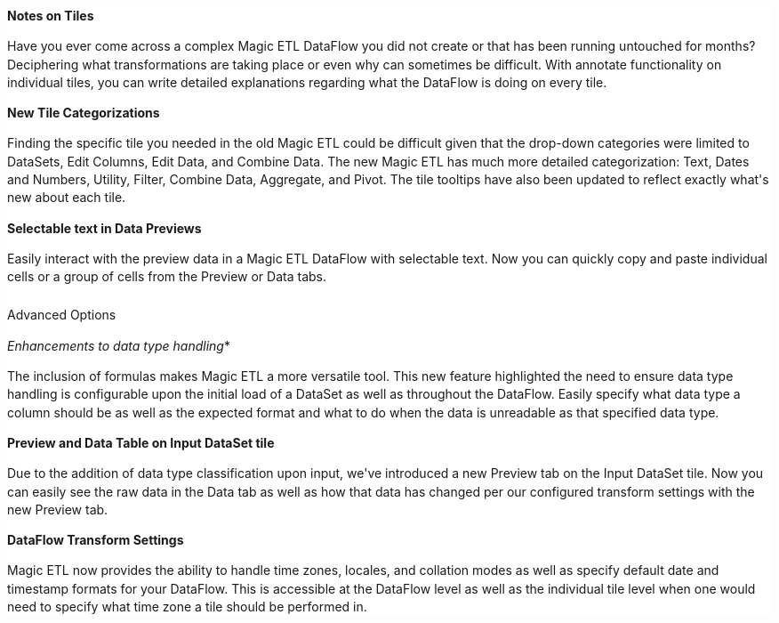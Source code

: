 
**Notes on Tiles**


 Have you ever come across a complex Magic ETL DataFlow you did not create or that has been running untouched for months? Deciphering what transformations are taking place or even why can sometimes be difficult. With annotate functionality on individual tiles, you can write detailed explanations regarding what the DataFlow is doing on every tile.


**New Tile Categorizations**


 Finding the specific tile you needed in the old Magic ETL could be difficult given that the drop-down categories were limited to DataSets, Edit Columns, Edit Data, and Combine Data. The new Magic ETL has much more detailed categorization: Text, Dates and Numbers, Utility, Filter, Combine Data, Aggregate, and Pivot. The tile tooltips have also been updated to reflect exactly what's new about each tile.


**Selectable text in Data Previews**


 Easily interact with the preview data in a Magic ETL DataFlow with selectable text. Now you can quickly copy and paste individual cells or a group of cells from the Preview or Data tabs.

###
 Advanced Options

*Enhancements to data type handling**


 The inclusion of formulas makes Magic ETL a more versatile tool. This new feature highlighted the need to ensure data type handling is configurable upon the initial load of a DataSet as well as throughout the DataFlow. Easily specify what data type a column should be as well as the expected format and what to do when the data is unreadable as that specified data type.


**Preview and Data Table on Input DataSet tile**


 Due to the addition of data type classification upon input, we've introduced a new Preview tab on the Input DataSet tile. Now you can easily see the raw data in the Data tab as well as how that data has changed per our configured transform settings with the new Preview tab.


**DataFlow Transform Settings**


 Magic ETL now provides the ability to handle time zones, locales, and collation modes as well as specify default date and timestamp formats for your DataFlow. This is accessible at the DataFlow level as well as the individual tile level when one would need to specify what time zone a tile should be performed in.


